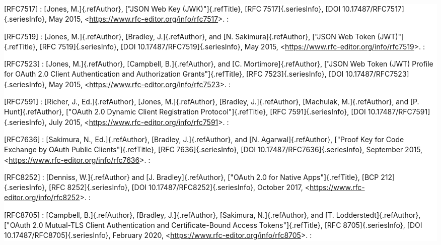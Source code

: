 \[RFC7517\]
:   [Jones, M.]{.refAuthor}, [\"JSON Web Key (JWK)\"]{.refTitle}, [RFC
    7517]{.seriesInfo}, [DOI 10.17487/RFC7517]{.seriesInfo}, May 2015,
    \<<https://www.rfc-editor.org/info/rfc7517>\>.
:   

\[RFC7519\]
:   [Jones, M.]{.refAuthor}, [Bradley, J.]{.refAuthor}, and [N.
    Sakimura]{.refAuthor}, [\"JSON Web Token (JWT)\"]{.refTitle}, [RFC
    7519]{.seriesInfo}, [DOI 10.17487/RFC7519]{.seriesInfo}, May 2015,
    \<<https://www.rfc-editor.org/info/rfc7519>\>.
:   

\[RFC7523\]
:   [Jones, M.]{.refAuthor}, [Campbell, B.]{.refAuthor}, and [C.
    Mortimore]{.refAuthor}, [\"JSON Web Token (JWT) Profile for OAuth
    2.0 Client Authentication and Authorization Grants\"]{.refTitle},
    [RFC 7523]{.seriesInfo}, [DOI 10.17487/RFC7523]{.seriesInfo}, May
    2015, \<<https://www.rfc-editor.org/info/rfc7523>\>.
:   

\[RFC7591\]
:   [Richer, J., Ed.]{.refAuthor}, [Jones, M.]{.refAuthor},
    [Bradley, J.]{.refAuthor}, [Machulak, M.]{.refAuthor}, and [P.
    Hunt]{.refAuthor}, [\"OAuth 2.0 Dynamic Client Registration
    Protocol\"]{.refTitle}, [RFC 7591]{.seriesInfo}, [DOI
    10.17487/RFC7591]{.seriesInfo}, July 2015,
    \<<https://www.rfc-editor.org/info/rfc7591>\>.
:   

\[RFC7636\]
:   [Sakimura, N., Ed.]{.refAuthor}, [Bradley, J.]{.refAuthor}, and [N.
    Agarwal]{.refAuthor}, [\"Proof Key for Code Exchange by OAuth Public
    Clients\"]{.refTitle}, [RFC 7636]{.seriesInfo}, [DOI
    10.17487/RFC7636]{.seriesInfo}, September 2015,
    \<<https://www.rfc-editor.org/info/rfc7636>\>.
:   

\[RFC8252\]
:   [Denniss, W.]{.refAuthor} and [J. Bradley]{.refAuthor}, [\"OAuth 2.0
    for Native Apps\"]{.refTitle}, [BCP 212]{.seriesInfo}, [RFC
    8252]{.seriesInfo}, [DOI 10.17487/RFC8252]{.seriesInfo}, October
    2017, \<<https://www.rfc-editor.org/info/rfc8252>\>.
:   

\[RFC8705\]
:   [Campbell, B.]{.refAuthor}, [Bradley, J.]{.refAuthor},
    [Sakimura, N.]{.refAuthor}, and [T. Lodderstedt]{.refAuthor},
    [\"OAuth 2.0 Mutual-TLS Client Authentication and Certificate-Bound
    Access Tokens\"]{.refTitle}, [RFC 8705]{.seriesInfo}, [DOI
    10.17487/RFC8705]{.seriesInfo}, February 2020,
    \<<https://www.rfc-editor.org/info/rfc8705>\>.
:   
